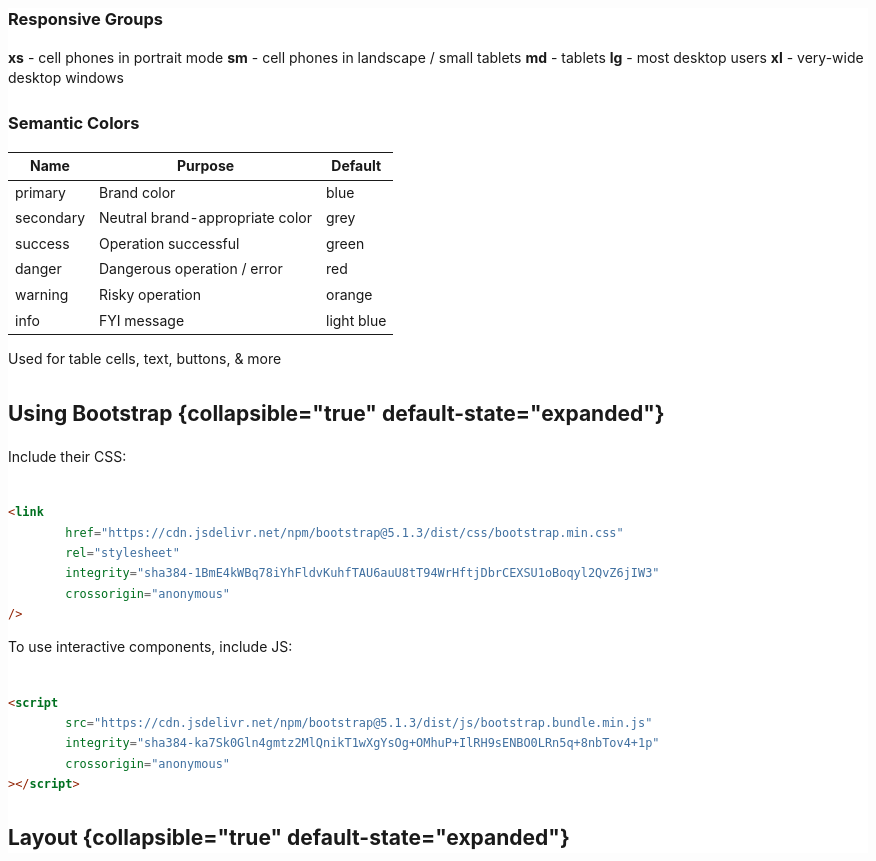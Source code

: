 ### Responsive Groups

**xs** - cell phones in portrait mode
**sm** - cell phones in landscape / small tablets
**md** - tablets
**lg** - most desktop users
**xl** - very-wide desktop windows

### Semantic Colors

| Name      | Purpose                         | Default    |
|-----------|---------------------------------|------------|
| primary   | Brand color                     | blue       |
| secondary | Neutral brand-appropriate color | grey       |
| success   | Operation successful            | green      |
| danger    | Dangerous operation / error     | red        |
| warning   | Risky operation                 | orange     |
| info      | FYI message                     | light blue |

Used for table cells, text, buttons, & more

## Using Bootstrap {collapsible="true" default-state="expanded"}

Include their CSS:

```html

<link
        href="https://cdn.jsdelivr.net/npm/bootstrap@5.1.3/dist/css/bootstrap.min.css"
        rel="stylesheet"
        integrity="sha384-1BmE4kWBq78iYhFldvKuhfTAU6auU8tT94WrHftjDbrCEXSU1oBoqyl2QvZ6jIW3"
        crossorigin="anonymous"
/>
```

To use interactive components, include JS:

```html

<script
        src="https://cdn.jsdelivr.net/npm/bootstrap@5.1.3/dist/js/bootstrap.bundle.min.js"
        integrity="sha384-ka7Sk0Gln4gmtz2MlQnikT1wXgYsOg+OMhuP+IlRH9sENBO0LRn5q+8nbTov4+1p"
        crossorigin="anonymous"
></script>
```

## Layout {collapsible="true" default-state="expanded"}
